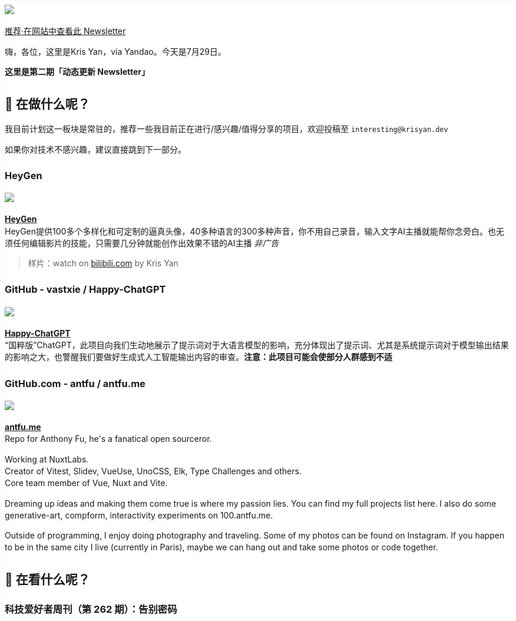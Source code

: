 ![](https://cdn.sanity.io/images/4cruvpk8/production/94e5f854e5aef2150a0c5b313e0b5fb02f4c1314-1920x1080.jpg)

[推荐·在网站中查看此 Newsletter](https://blog.krisyan.dev/newsletters/3)

嗨，各位，这里是Kris Yan，via Yandao。今天是7月29日。

**这里是第二期「动态更新 Newsletter」**

## 🤨 在做什么呢？

我目前计划这一板块是常驻的，推荐一些我目前正在进行/感兴趣/值得分享的项目，欢迎投稿至 `interesting@krisyan.dev`

如果你对技术不感兴趣，建议直接跳到下一部分。

### HeyGen

[![](https://cdn.sanity.io/images/4cruvpk8/production/96d7c893e055235de2b47a05ca59e6169fb53cbd-2122x695.svg)](https://app.heygen.com/home)

[**HeyGen**](https://app.heygen.com/home)  
HeyGen提供100多个多样化和可定制的逼真头像，40多种语言的300多种声音，你不用自己录音，输入文字AI主播就能帮你念旁白。也无须任何编辑影片的技能，只需要几分钟就能创作出效果不错的AI主播 *非广告*

> 样片：watch on [bilibili.com](https://www.bilibili.com/video/BV1Rh4y1y7Rn/) by Kris Yan

### GitHub - vastxie / Happy-ChatGPT

[![](https://cdn.sanity.io/images/4cruvpk8/production/f4aef60a7dba216748daf73499a6d063ab7c83d9-1548x1144.webp)](https://github.com/vastxie/Happy-ChatGPT)

[**Happy-ChatGPT**](https://github.com/vastxie/Happy-ChatGPT)  
“国粹版”ChatGPT，此项目向我们生动地展示了提示词对于大语言模型的影响，充分体现出了提示词、尤其是系统提示词对于模型输出结果的影响之大，也警醒我们要做好生成式人工智能输出内容的审查。**注意：此项目可能会使部分人群感到不适**

### GitHub.com - antfu / antfu.me

[![](https://cdn.sanity.io/images/4cruvpk8/production/1523d705338adc1da4ffd1b6a6321be2f165f3f7-460x460.png)](https://github.com/antfu/antfu.me)

[**antfu.me**](antfu.me)  
Repo for Anthony Fu, he's a fanatical open sourceror.

Working at  NuxtLabs.  
Creator of Vitest, Slidev, VueUse, UnoCSS, Elk, Type Challenges and others.  
Core team member of Vue, Nuxt and Vite.

Dreaming up ideas and making them come true is where my passion lies. You can find my full projects list here. I also do some generative-art, compform, interactivity experiments on 100.antfu.me.

Outside of programming, I enjoy doing photography and traveling. Some of my photos can be found on Instagram. If you happen to be in the same city I live (currently in Paris), maybe we can hang out and take some photos or code together.

## 🤔 在看什么呢？

### 科技爱好者周刊（第 262 期）：告别密码
